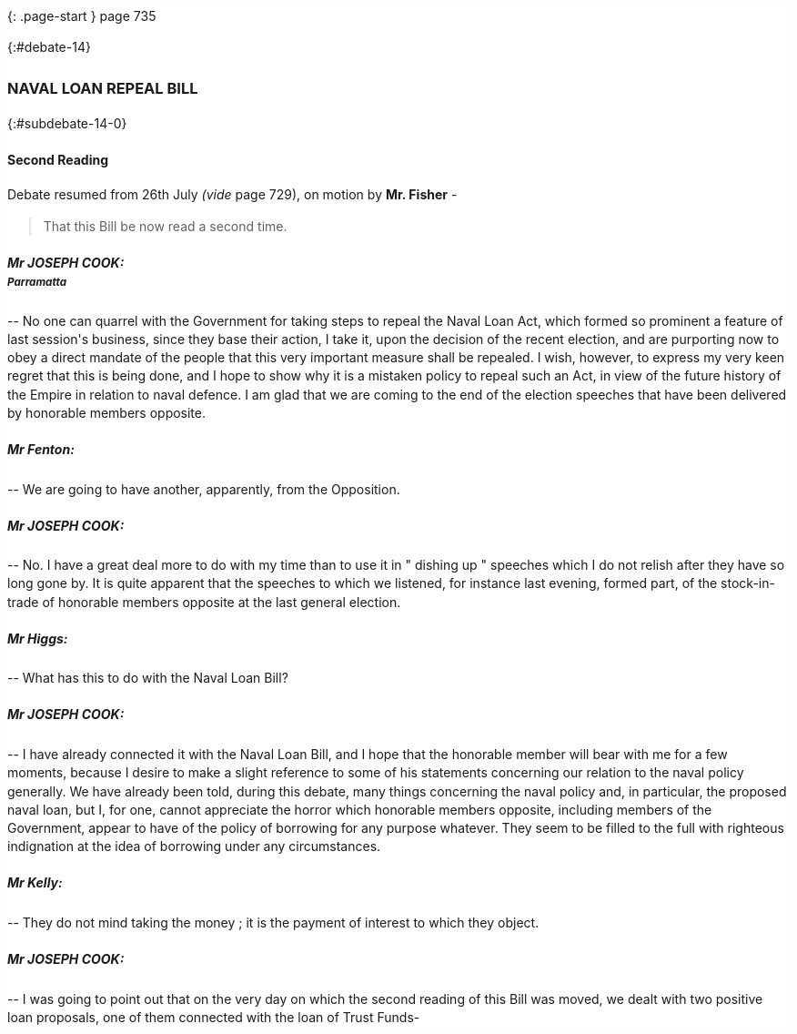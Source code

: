 {: .page-start }
page 735

{:#debate-14}
### NAVAL LOAN REPEAL BILL

{:#subdebate-14-0}
#### Second Reading

Debate resumed from 26th July  *(vide*  page 729), on motion by  **Mr. Fisher**  - 

  >That this Bill be now read a second time. 

##### Mr JOSEPH COOK:<br><small class="text-muted">Parramatta</small>

-- No one can quarrel with the Government for taking steps to repeal the Naval Loan Act, which formed so prominent a feature of last session's business, since they base their action, I take it, upon the decision of the recent election, and are purporting now to obey a direct mandate of the people that this very important measure shall be repealed. I wish, however, to express my very keen regret that this is being done, and I hope to show why it is a mistaken policy to repeal such an Act, in view of the future history of the Empire in relation to naval defence. I am glad that we are coming to the end of the election speeches that have been delivered by honorable members opposite. 

##### Mr Fenton:

--  We are going to have another, apparently, from the Opposition. 

##### Mr JOSEPH COOK:

-- No. I have a great deal more to do with my time than to use it in " dishing up " speeches which I do not relish after they have so long gone by. It is quite apparent that the speeches to which we listened, for instance last evening, formed part, of the stock-in-trade of honorable members opposite at the last general election. 

##### Mr Higgs:

--  What has this to do with the Naval Loan Bill? 

##### Mr JOSEPH COOK:

-- I have already connected it with the Naval Loan Bill, and I hope that the honorable member will bear with me for a few moments, because I desire to make a slight reference to some of his statements concerning our relation to the naval policy generally. We have already been told, during this debate, many things concerning the naval policy and, in particular, the proposed naval loan, but I, for one, cannot appreciate the horror which honorable members opposite, including members of the Government, appear to have of the policy of borrowing for any purpose whatever. They seem to be filled to the full with righteous indignation at the idea of borrowing under any circumstances. 

##### Mr Kelly:

--  They do not mind taking the money ; it is the payment of interest to which they object. 

##### Mr JOSEPH COOK:

-- I was going to point out that on the very day on which the second reading of this Bill was moved, we  dealt with two positive loan proposals, one of them connected with the loan of Trust Funds- 
